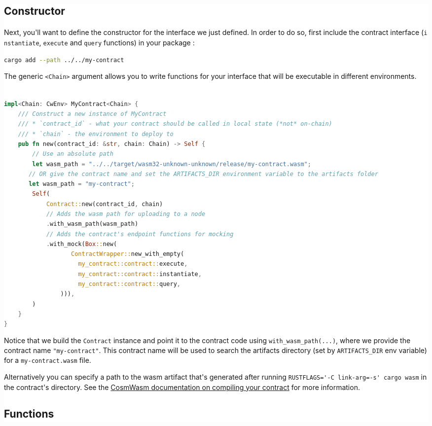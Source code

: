 ## Constructor

Next, you'll want to define the constructor for the interface we just defined. In order to do so, first include the contract interface (`instantiate`, `execute` and `query` functions) in your package :

```bash
cargo add --path ../../my-contract
```


The generic `<Chain>` argument allows you to write functions for your interface that will be executable in different environments.

```rust

impl<Chain: CwEnv> MyContract<Chain> {
    /// Construct a new instance of MyContract
    /// * `contract_id` - what your contract should be called in local state (*not* on-chain)
    /// * `chain` - the environment to deploy to
    pub fn new(contract_id: &str, chain: Chain) -> Self {
        // Use an absolute path
        let wasm_path = "../../target/wasm32-unknown-unknown/release/my-contract.wasm";
       // OR give the contract name and set the ARTIFACTS_DIR environment variable to the artifacts folder
       let wasm_path = "my-contract";
        Self(
            Contract::new(contract_id, chain)
            // Adds the wasm path for uploading to a node
            .with_wasm_path(wasm_path)
            // Adds the contract's endpoint functions for mocking
            .with_mock(Box::new(
                   ContractWrapper::new_with_empty(
                     my_contract::contract::execute,
                     my_contract::contract::instantiate,
                     my_contract::contract::query,
                ))),
        )
    }
}
```

Notice that we build the `Contract` instance and point it to the contract code using `with_wasm_path(...)`, where we provide the contract name `"my-contract"`.
This contract name will be used to search the artifacts directory (set by `ARTIFACTS_DIR` env variable) for a `my-contract.wasm` file.

Alternatively you can specify a path to the wasm artifact that's generated after running `RUSTFLAGS='-C link-arg=-s' cargo wasm` in the contract's directory. See the [CosmWasm documentation on compiling your contract](https://docs.cosmwasm.com/docs/1.0/getting-started/compile-contract/) for more information.

## Functions
